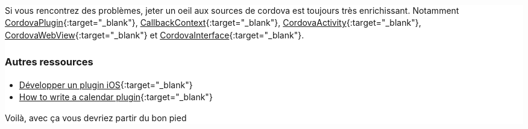 Si vous rencontrez des problèmes, jeter un oeil aux sources de cordova est toujours très enrichissant. Notamment
[CordovaPlugin](https://github.com/apache/cordova-android/blob/master/framework/src/org/apache/cordova/CordovaPlugin.java){:target="_blank"},
[CallbackContext](https://github.com/apache/cordova-android/blob/master/framework/src/org/apache/cordova/CallbackContext.java){:target="_blank"},
[CordovaActivity](https://github.com/apache/cordova-android/blob/master/framework/src/org/apache/cordova/CordovaActivity.java){:target="_blank"},
[CordovaWebView](https://github.com/apache/cordova-android/blob/master/framework/src/org/apache/cordova/CordovaWebView.java){:target="_blank"} et
[CordovaInterface](https://github.com/apache/cordova-android/blob/master/framework/src/org/apache/cordova/CordovaInterface.java){:target="_blank"}.

### Autres ressources

- [Développer un plugin iOS](https://connect.adfab.fr/mobile/developper-plugin-cordova-dans-les-regles-de-lart){:target="_blank"}
- [How to write a calendar plugin](http://devgirl.org/2013/09/17/how-to-write-a-phonegap-3-0-plugin-for-android/){:target="_blank"}

Voilà, avec ça vous devriez partir du bon pied <i class="emoji wink"></i>
